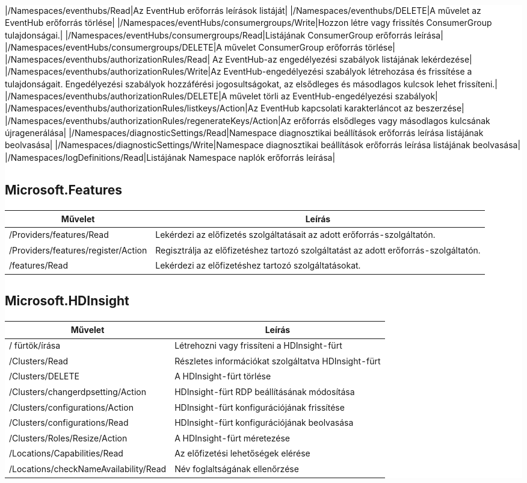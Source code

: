 |/Namespaces/eventhubs/Read|Az EventHub erőforrás leírások listáját|
|/Namespaces/eventhubs/DELETE|A művelet az EventHub erőforrás törlése|
|/Namespaces/eventHubs/consumergroups/Write|Hozzon létre vagy frissítés ConsumerGroup tulajdonságai.|
|/Namespaces/eventHubs/consumergroups/Read|Listájának ConsumerGroup erőforrás leírása|
|/Namespaces/eventHubs/consumergroups/DELETE|A művelet ConsumerGroup erőforrás törlése|
|/Namespaces/eventhubs/authorizationRules/Read| Az EventHub-az engedélyezési szabályok listájának lekérdezése|
|/Namespaces/eventhubs/authorizationRules/Write|Az EventHub-engedélyezési szabályok létrehozása és frissítése a tulajdonságait. Engedélyezési szabályok hozzáférési jogosultságokat, az elsődleges és másodlagos kulcsok lehet frissíteni.|
|/Namespaces/eventhubs/authorizationRules/DELETE|A művelet törli az EventHub-engedélyezési szabályok|
|/Namespaces/eventhubs/authorizationRules/listkeys/Action|Az EventHub kapcsolati karakterláncot az beszerzése|
|/Namespaces/eventhubs/authorizationRules/regenerateKeys/Action|Az erőforrás elsődleges vagy másodlagos kulcsának újragenerálása|
|/Namespaces/diagnosticSettings/Read|Namespace diagnosztikai beállítások erőforrás leírása listájának beolvasása|
|/Namespaces/diagnosticSettings/Write|Namespace diagnosztikai beállítások erőforrás leírása listájának beolvasása|
|/Namespaces/logDefinitions/Read|Listájának Namespace naplók erőforrás leírása|

## <a name="microsoftfeatures"></a>Microsoft.Features

| Művelet | Leírás |
|---|---|
|/Providers/features/Read|Lekérdezi az előfizetés szolgáltatásait az adott erőforrás-szolgáltatón.|
|/Providers/features/register/Action|Regisztrálja az előfizetéshez tartozó szolgáltatást az adott erőforrás-szolgáltatón.|
|/features/Read|Lekérdezi az előfizetéshez tartozó szolgáltatásokat.|

## <a name="microsofthdinsight"></a>Microsoft.HDInsight

| Művelet | Leírás |
|---|---|
|/ fürtök/írása|Létrehozni vagy frissíteni a HDInsight-fürt|
|/Clusters/Read|Részletes információkat szolgáltatva HDInsight-fürt|
|/Clusters/DELETE|A HDInsight-fürt törlése|
|/Clusters/changerdpsetting/Action|HDInsight-fürt RDP beállításának módosítása|
|/Clusters/configurations/Action|HDInsight-fürt konfigurációjának frissítése|
|/Clusters/configurations/Read|HDInsight-fürt konfigurációjának beolvasása|
|/Clusters/Roles/Resize/Action|A HDInsight-fürt méretezése|
|/Locations/Capabilities/Read|Az előfizetési lehetőségek elérése|
|/Locations/checkNameAvailability/Read|Név foglaltságának ellenőrzése|

